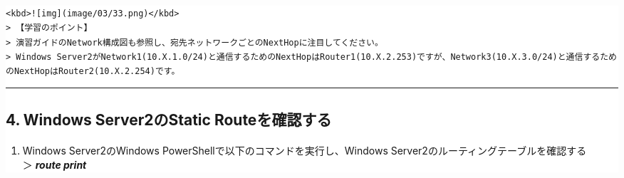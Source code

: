     <kbd>![img](image/03/33.png)</kbd>
    > 【学習のポイント】  
    > 演習ガイドのNetwork構成図も参照し、宛先ネットワークごとのNextHopに注目してください。  
    > Windows Server2がNetwork1(10.X.1.0/24)と通信するためのNextHopはRouter1(10.X.2.253)ですが、Network3(10.X.3.0/24)と通信するためのNextHopはRouter2(10.X.2.254)です。  

---

## 4. Windows Server2のStatic Routeを確認する

1. Windows Server2のWindows PowerShellで以下のコマンドを実行し、Windows Server2のルーティングテーブルを確認する  
    ＞ ***route print***  